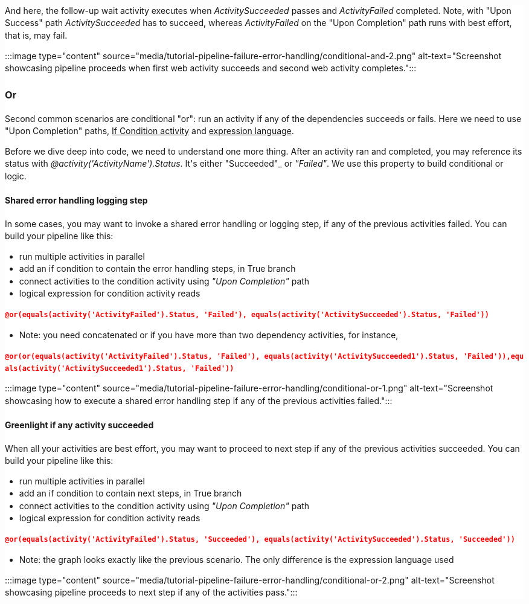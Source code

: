 And here, the follow-up wait activity executes when _ActivitySucceeded_ passes and _ActivityFailed_ completed. Note, with "Upon Success" path  _ActivitySucceeded_ has to succeed, whereas _ActivityFailed_ on the "Upon Completion" path runs with best effort, that is, may fail.


:::image type="content" source="media/tutorial-pipeline-failure-error-handling/conditional-and-2.png" alt-text="Screenshot showcasing pipeline proceeds when first web activity succeeds and second web activity completes.":::

### Or
Second common scenarios are conditional "or": run an activity if any of the dependencies succeeds or fails. Here we need to use "Upon Completion" paths, [If Condition activity](control-flow-if-condition-activity.md) and [expression language](control-flow-expression-language-functions.md).

Before we dive deep into code, we need to understand one more thing. After an activity ran and completed, you may reference its status with _@activity('ActivityName').Status_. It's either "Succeeded"_ or _"Failed"_. We use this property to build conditional or logic.

#### Shared error handling logging step
In some cases, you may want to invoke a shared error handling or logging step, if any of the previous activities failed. You can build your pipeline like this:
* run multiple activities in parallel
* add an if condition to contain the error handling steps, in True branch
* connect activities to the condition activity using _"Upon Completion"_ path
* logical expression for condition activity reads 
```json
@or(equals(activity('ActivityFailed').Status, 'Failed'), equals(activity('ActivitySucceeded').Status, 'Failed'))
```
* Note: you need concatenated or if you have more than two dependency activities, for instance, 
```json
@or(or(equals(activity('ActivityFailed').Status, 'Failed'), equals(activity('ActivitySucceeded1').Status, 'Failed')),equals(activity('ActivitySucceeded1').Status, 'Failed'))
```

:::image type="content" source="media/tutorial-pipeline-failure-error-handling/conditional-or-1.png" alt-text="Screenshot showcasing how to execute a shared error handling step if any of the previous activities failed.":::

#### Greenlight if any activity succeeded
When all your activities are best effort, you may want to proceed to next step if any of the previous activities succeeded. You can build your pipeline like this:
* run multiple activities in parallel
* add an if condition to contain next steps, in True branch
* connect activities to the condition activity using _"Upon Completion"_ path
* logical expression for condition activity reads 
```json
@or(equals(activity('ActivityFailed').Status, 'Succeeded'), equals(activity('ActivitySucceeded').Status, 'Succeeded'))
```
* Note: the graph looks exactly like the previous scenario. The only difference is the expression language used

:::image type="content" source="media/tutorial-pipeline-failure-error-handling/conditional-or-2.png" alt-text="Screenshot showcasing pipeline proceeds to next step if any of the activities pass.":::

